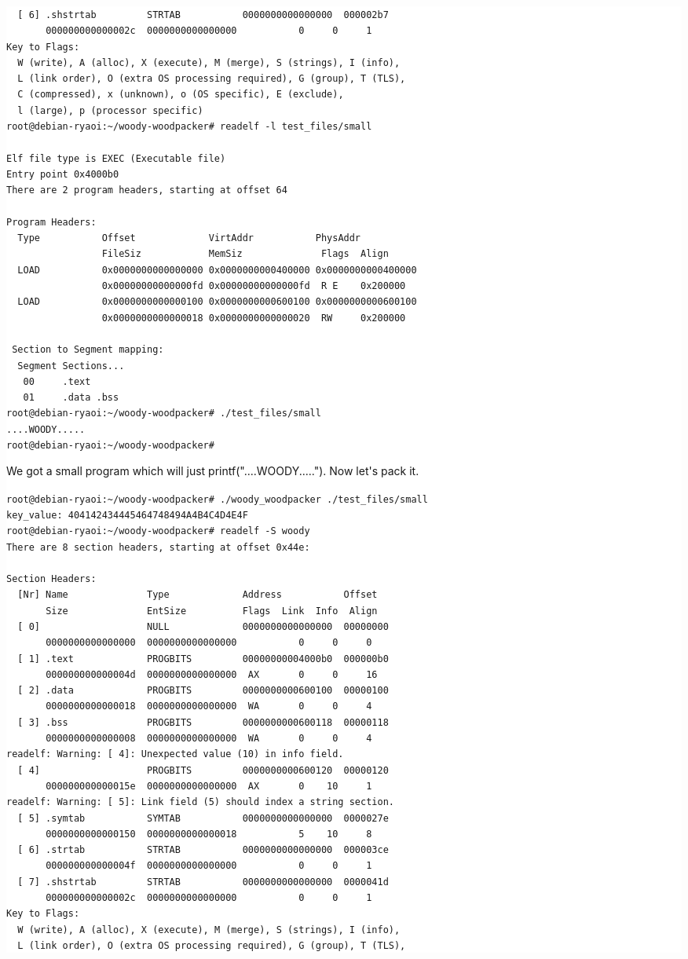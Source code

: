 ```
  [ 6] .shstrtab         STRTAB           0000000000000000  000002b7
       000000000000002c  0000000000000000           0     0     1
Key to Flags:
  W (write), A (alloc), X (execute), M (merge), S (strings), I (info),
  L (link order), O (extra OS processing required), G (group), T (TLS),
  C (compressed), x (unknown), o (OS specific), E (exclude),
  l (large), p (processor specific)
root@debian-ryaoi:~/woody-woodpacker# readelf -l test_files/small

Elf file type is EXEC (Executable file)
Entry point 0x4000b0
There are 2 program headers, starting at offset 64

Program Headers:
  Type           Offset             VirtAddr           PhysAddr
                 FileSiz            MemSiz              Flags  Align
  LOAD           0x0000000000000000 0x0000000000400000 0x0000000000400000
                 0x00000000000000fd 0x00000000000000fd  R E    0x200000
  LOAD           0x0000000000000100 0x0000000000600100 0x0000000000600100
                 0x0000000000000018 0x0000000000000020  RW     0x200000

 Section to Segment mapping:
  Segment Sections...
   00     .text
   01     .data .bss
root@debian-ryaoi:~/woody-woodpacker# ./test_files/small
....WOODY.....
root@debian-ryaoi:~/woody-woodpacker#
```

We got a small program which will just printf("....WOODY.....").
Now let's pack it.


```
root@debian-ryaoi:~/woody-woodpacker# ./woody_woodpacker ./test_files/small
key_value: 404142434445464748494A4B4C4D4E4F
root@debian-ryaoi:~/woody-woodpacker# readelf -S woody
There are 8 section headers, starting at offset 0x44e:

Section Headers:
  [Nr] Name              Type             Address           Offset
       Size              EntSize          Flags  Link  Info  Align
  [ 0]                   NULL             0000000000000000  00000000
       0000000000000000  0000000000000000           0     0     0
  [ 1] .text             PROGBITS         00000000004000b0  000000b0
       000000000000004d  0000000000000000  AX       0     0     16
  [ 2] .data             PROGBITS         0000000000600100  00000100
       0000000000000018  0000000000000000  WA       0     0     4
  [ 3] .bss              PROGBITS         0000000000600118  00000118
       0000000000000008  0000000000000000  WA       0     0     4
readelf: Warning: [ 4]: Unexpected value (10) in info field.
  [ 4]                   PROGBITS         0000000000600120  00000120
       000000000000015e  0000000000000000  AX       0    10     1
readelf: Warning: [ 5]: Link field (5) should index a string section.
  [ 5] .symtab           SYMTAB           0000000000000000  0000027e
       0000000000000150  0000000000000018           5    10     8
  [ 6] .strtab           STRTAB           0000000000000000  000003ce
       000000000000004f  0000000000000000           0     0     1
  [ 7] .shstrtab         STRTAB           0000000000000000  0000041d
       000000000000002c  0000000000000000           0     0     1
Key to Flags:
  W (write), A (alloc), X (execute), M (merge), S (strings), I (info),
  L (link order), O (extra OS processing required), G (group), T (TLS),
```